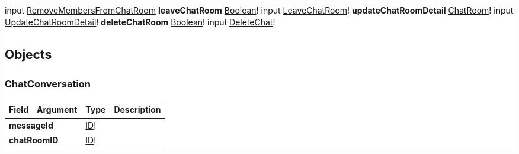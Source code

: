 </tr>
<tr>
<td colspan="2" align="right" valign="top">input</td>
<td valign="top"><a href="#removemembersfromchatroom">RemoveMembersFromChatRoom</a></td>
<td></td>
</tr>
<tr>
<td colspan="2" valign="top"><strong>leaveChatRoom</strong></td>
<td valign="top"><a href="#boolean">Boolean</a>!</td>
<td></td>
</tr>
<tr>
<td colspan="2" align="right" valign="top">input</td>
<td valign="top"><a href="#leavechatroom">LeaveChatRoom</a>!</td>
<td></td>
</tr>
<tr>
<td colspan="2" valign="top"><strong>updateChatRoomDetail</strong></td>
<td valign="top"><a href="#chatroom">ChatRoom</a>!</td>
<td></td>
</tr>
<tr>
<td colspan="2" align="right" valign="top">input</td>
<td valign="top"><a href="#updatechatroomdetail">UpdateChatRoomDetail</a>!</td>
<td></td>
</tr>
<tr>
<td colspan="2" valign="top"><strong>deleteChatRoom</strong></td>
<td valign="top"><a href="#boolean">Boolean</a>!</td>
<td></td>
</tr>
<tr>
<td colspan="2" align="right" valign="top">input</td>
<td valign="top"><a href="#deletechat">DeleteChat</a>!</td>
<td></td>
</tr>
</tbody>
</table>

## Objects

### ChatConversation

<table>
<thead>
<tr>
<th align="left">Field</th>
<th align="right">Argument</th>
<th align="left">Type</th>
<th align="left">Description</th>
</tr>
</thead>
<tbody>
<tr>
<td colspan="2" valign="top"><strong>messageId</strong></td>
<td valign="top"><a href="#id">ID</a>!</td>
<td></td>
</tr>
<tr>
<td colspan="2" valign="top"><strong>chatRoomID</strong></td>
<td valign="top"><a href="#id">ID</a>!</td>
<td></td>
</tr>
